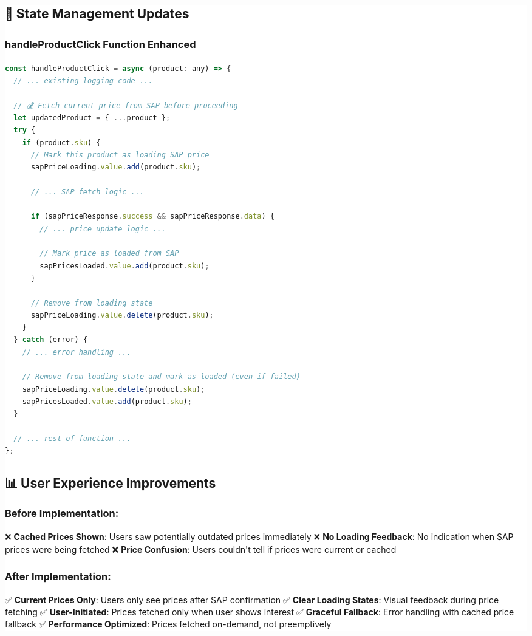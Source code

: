 ## 🔧 State Management Updates

### **handleProductClick Function Enhanced**
```javascript
const handleProductClick = async (product: any) => {
  // ... existing logging code ...

  // 💰 Fetch current price from SAP before proceeding
  let updatedProduct = { ...product };
  try {
    if (product.sku) {
      // Mark this product as loading SAP price
      sapPriceLoading.value.add(product.sku);
      
      // ... SAP fetch logic ...
      
      if (sapPriceResponse.success && sapPriceResponse.data) {
        // ... price update logic ...
        
        // Mark price as loaded from SAP
        sapPricesLoaded.value.add(product.sku);
      }
      
      // Remove from loading state
      sapPriceLoading.value.delete(product.sku);
    }
  } catch (error) {
    // ... error handling ...
    
    // Remove from loading state and mark as loaded (even if failed)
    sapPriceLoading.value.delete(product.sku);
    sapPricesLoaded.value.add(product.sku);
  }
  
  // ... rest of function ...
};
```

## 📊 User Experience Improvements

### **Before Implementation:**
❌ **Cached Prices Shown**: Users saw potentially outdated prices immediately
❌ **No Loading Feedback**: No indication when SAP prices were being fetched
❌ **Price Confusion**: Users couldn't tell if prices were current or cached

### **After Implementation:**
✅ **Current Prices Only**: Users only see prices after SAP confirmation
✅ **Clear Loading States**: Visual feedback during price fetching
✅ **User-Initiated**: Prices fetched only when user shows interest
✅ **Graceful Fallback**: Error handling with cached price fallback
✅ **Performance Optimized**: Prices fetched on-demand, not preemptively
